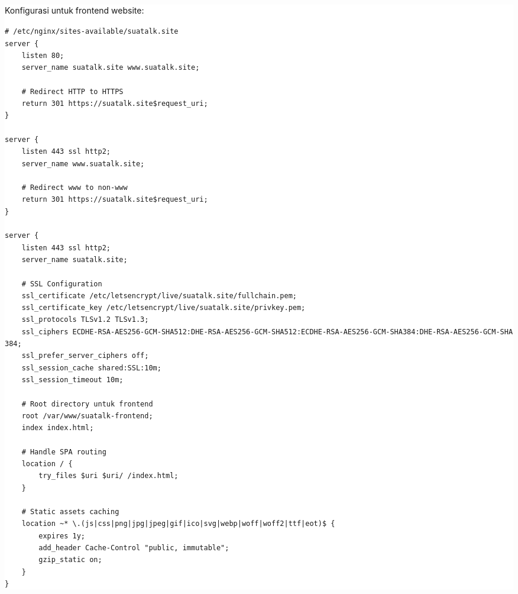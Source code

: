 Konfigurasi untuk frontend website:

```nginx
# /etc/nginx/sites-available/suatalk.site
server {
    listen 80;
    server_name suatalk.site www.suatalk.site;
    
    # Redirect HTTP to HTTPS
    return 301 https://suatalk.site$request_uri;
}

server {
    listen 443 ssl http2;
    server_name www.suatalk.site;
    
    # Redirect www to non-www
    return 301 https://suatalk.site$request_uri;
}

server {
    listen 443 ssl http2;
    server_name suatalk.site;
    
    # SSL Configuration
    ssl_certificate /etc/letsencrypt/live/suatalk.site/fullchain.pem;
    ssl_certificate_key /etc/letsencrypt/live/suatalk.site/privkey.pem;
    ssl_protocols TLSv1.2 TLSv1.3;
    ssl_ciphers ECDHE-RSA-AES256-GCM-SHA512:DHE-RSA-AES256-GCM-SHA512:ECDHE-RSA-AES256-GCM-SHA384:DHE-RSA-AES256-GCM-SHA384;
    ssl_prefer_server_ciphers off;
    ssl_session_cache shared:SSL:10m;
    ssl_session_timeout 10m;
    
    # Root directory untuk frontend
    root /var/www/suatalk-frontend;
    index index.html;
    
    # Handle SPA routing
    location / {
        try_files $uri $uri/ /index.html;
    }
    
    # Static assets caching
    location ~* \.(js|css|png|jpg|jpeg|gif|ico|svg|webp|woff|woff2|ttf|eot)$ {
        expires 1y;
        add_header Cache-Control "public, immutable";
        gzip_static on;
    }
}
```
